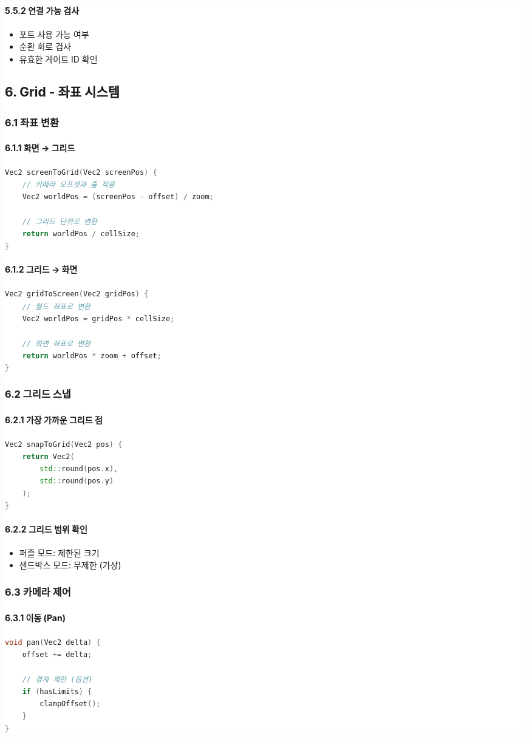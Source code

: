 #### 5.5.2 연결 가능 검사
- 포트 사용 가능 여부
- 순환 회로 검사
- 유효한 게이트 ID 확인

## 6. Grid - 좌표 시스템

### 6.1 좌표 변환
#### 6.1.1 화면 → 그리드
```cpp
Vec2 screenToGrid(Vec2 screenPos) {
    // 카메라 오프셋과 줌 적용
    Vec2 worldPos = (screenPos - offset) / zoom;
    
    // 그리드 단위로 변환
    return worldPos / cellSize;
}
```

#### 6.1.2 그리드 → 화면
```cpp
Vec2 gridToScreen(Vec2 gridPos) {
    // 월드 좌표로 변환
    Vec2 worldPos = gridPos * cellSize;
    
    // 화면 좌표로 변환
    return worldPos * zoom + offset;
}
```

### 6.2 그리드 스냅
#### 6.2.1 가장 가까운 그리드 점
```cpp
Vec2 snapToGrid(Vec2 pos) {
    return Vec2(
        std::round(pos.x),
        std::round(pos.y)
    );
}
```

#### 6.2.2 그리드 범위 확인
- 퍼즐 모드: 제한된 크기
- 샌드박스 모드: 무제한 (가상)

### 6.3 카메라 제어
#### 6.3.1 이동 (Pan)
```cpp
void pan(Vec2 delta) {
    offset += delta;
    
    // 경계 제한 (옵션)
    if (hasLimits) {
        clampOffset();
    }
}
```
